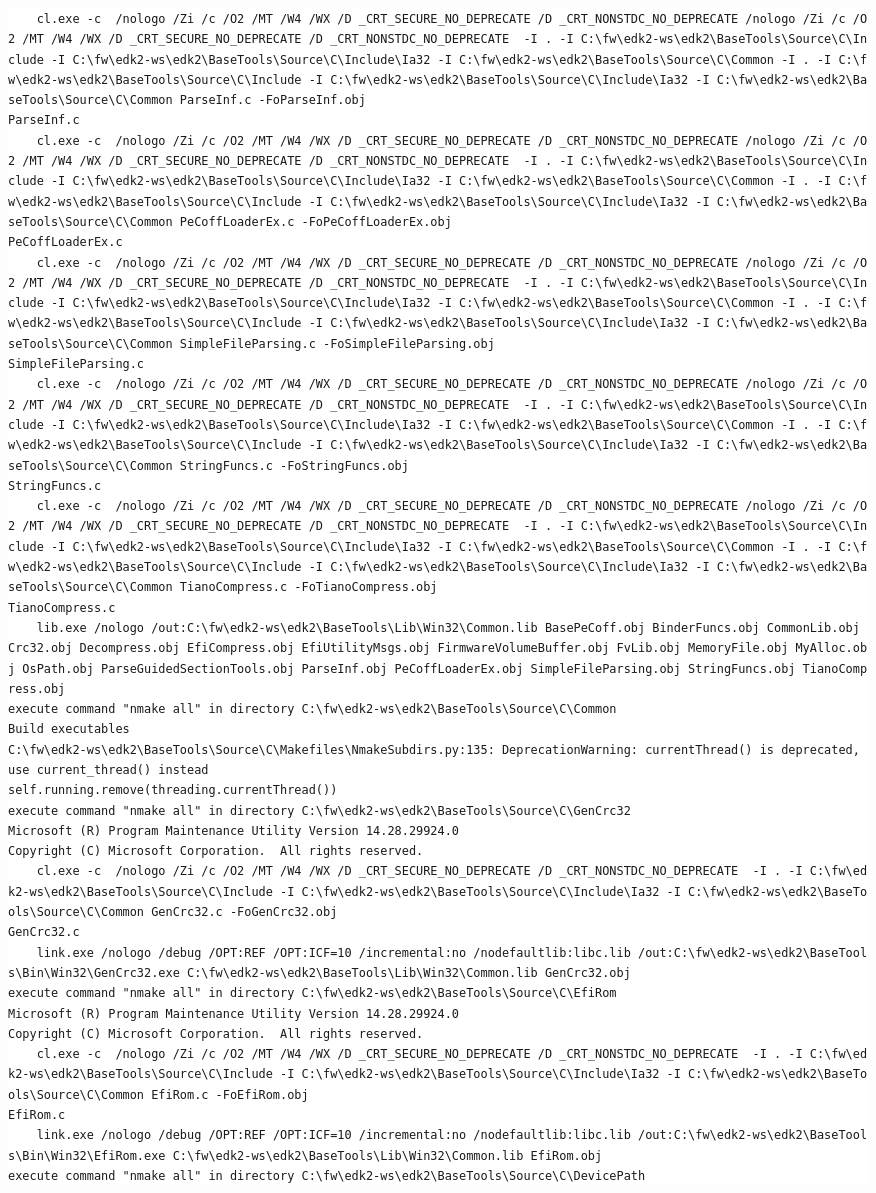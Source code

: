     	cl.exe -c  /nologo /Zi /c /O2 /MT /W4 /WX /D _CRT_SECURE_NO_DEPRECATE /D _CRT_NONSTDC_NO_DEPRECATE /nologo /Zi /c /O2 /MT /W4 /WX /D _CRT_SECURE_NO_DEPRECATE /D _CRT_NONSTDC_NO_DEPRECATE  -I . -I C:\fw\edk2-ws\edk2\BaseTools\Source\C\Include -I C:\fw\edk2-ws\edk2\BaseTools\Source\C\Include\Ia32 -I C:\fw\edk2-ws\edk2\BaseTools\Source\C\Common -I . -I C:\fw\edk2-ws\edk2\BaseTools\Source\C\Include -I C:\fw\edk2-ws\edk2\BaseTools\Source\C\Include\Ia32 -I C:\fw\edk2-ws\edk2\BaseTools\Source\C\Common ParseInf.c -FoParseInf.obj
    ParseInf.c
    	cl.exe -c  /nologo /Zi /c /O2 /MT /W4 /WX /D _CRT_SECURE_NO_DEPRECATE /D _CRT_NONSTDC_NO_DEPRECATE /nologo /Zi /c /O2 /MT /W4 /WX /D _CRT_SECURE_NO_DEPRECATE /D _CRT_NONSTDC_NO_DEPRECATE  -I . -I C:\fw\edk2-ws\edk2\BaseTools\Source\C\Include -I C:\fw\edk2-ws\edk2\BaseTools\Source\C\Include\Ia32 -I C:\fw\edk2-ws\edk2\BaseTools\Source\C\Common -I . -I C:\fw\edk2-ws\edk2\BaseTools\Source\C\Include -I C:\fw\edk2-ws\edk2\BaseTools\Source\C\Include\Ia32 -I C:\fw\edk2-ws\edk2\BaseTools\Source\C\Common PeCoffLoaderEx.c -FoPeCoffLoaderEx.obj
    PeCoffLoaderEx.c
    	cl.exe -c  /nologo /Zi /c /O2 /MT /W4 /WX /D _CRT_SECURE_NO_DEPRECATE /D _CRT_NONSTDC_NO_DEPRECATE /nologo /Zi /c /O2 /MT /W4 /WX /D _CRT_SECURE_NO_DEPRECATE /D _CRT_NONSTDC_NO_DEPRECATE  -I . -I C:\fw\edk2-ws\edk2\BaseTools\Source\C\Include -I C:\fw\edk2-ws\edk2\BaseTools\Source\C\Include\Ia32 -I C:\fw\edk2-ws\edk2\BaseTools\Source\C\Common -I . -I C:\fw\edk2-ws\edk2\BaseTools\Source\C\Include -I C:\fw\edk2-ws\edk2\BaseTools\Source\C\Include\Ia32 -I C:\fw\edk2-ws\edk2\BaseTools\Source\C\Common SimpleFileParsing.c -FoSimpleFileParsing.obj
    SimpleFileParsing.c
    	cl.exe -c  /nologo /Zi /c /O2 /MT /W4 /WX /D _CRT_SECURE_NO_DEPRECATE /D _CRT_NONSTDC_NO_DEPRECATE /nologo /Zi /c /O2 /MT /W4 /WX /D _CRT_SECURE_NO_DEPRECATE /D _CRT_NONSTDC_NO_DEPRECATE  -I . -I C:\fw\edk2-ws\edk2\BaseTools\Source\C\Include -I C:\fw\edk2-ws\edk2\BaseTools\Source\C\Include\Ia32 -I C:\fw\edk2-ws\edk2\BaseTools\Source\C\Common -I . -I C:\fw\edk2-ws\edk2\BaseTools\Source\C\Include -I C:\fw\edk2-ws\edk2\BaseTools\Source\C\Include\Ia32 -I C:\fw\edk2-ws\edk2\BaseTools\Source\C\Common StringFuncs.c -FoStringFuncs.obj
    StringFuncs.c
    	cl.exe -c  /nologo /Zi /c /O2 /MT /W4 /WX /D _CRT_SECURE_NO_DEPRECATE /D _CRT_NONSTDC_NO_DEPRECATE /nologo /Zi /c /O2 /MT /W4 /WX /D _CRT_SECURE_NO_DEPRECATE /D _CRT_NONSTDC_NO_DEPRECATE  -I . -I C:\fw\edk2-ws\edk2\BaseTools\Source\C\Include -I C:\fw\edk2-ws\edk2\BaseTools\Source\C\Include\Ia32 -I C:\fw\edk2-ws\edk2\BaseTools\Source\C\Common -I . -I C:\fw\edk2-ws\edk2\BaseTools\Source\C\Include -I C:\fw\edk2-ws\edk2\BaseTools\Source\C\Include\Ia32 -I C:\fw\edk2-ws\edk2\BaseTools\Source\C\Common TianoCompress.c -FoTianoCompress.obj
    TianoCompress.c
    	lib.exe /nologo /out:C:\fw\edk2-ws\edk2\BaseTools\Lib\Win32\Common.lib BasePeCoff.obj BinderFuncs.obj CommonLib.obj Crc32.obj Decompress.obj EfiCompress.obj EfiUtilityMsgs.obj FirmwareVolumeBuffer.obj FvLib.obj MemoryFile.obj MyAlloc.obj OsPath.obj ParseGuidedSectionTools.obj ParseInf.obj PeCoffLoaderEx.obj SimpleFileParsing.obj StringFuncs.obj TianoCompress.obj
    execute command "nmake all" in directory C:\fw\edk2-ws\edk2\BaseTools\Source\C\Common
    Build executables
    C:\fw\edk2-ws\edk2\BaseTools\Source\C\Makefiles\NmakeSubdirs.py:135: DeprecationWarning: currentThread() is deprecated, use current_thread() instead
    self.running.remove(threading.currentThread())
    execute command "nmake all" in directory C:\fw\edk2-ws\edk2\BaseTools\Source\C\GenCrc32
    Microsoft (R) Program Maintenance Utility Version 14.28.29924.0
    Copyright (C) Microsoft Corporation.  All rights reserved.
    	cl.exe -c  /nologo /Zi /c /O2 /MT /W4 /WX /D _CRT_SECURE_NO_DEPRECATE /D _CRT_NONSTDC_NO_DEPRECATE  -I . -I C:\fw\edk2-ws\edk2\BaseTools\Source\C\Include -I C:\fw\edk2-ws\edk2\BaseTools\Source\C\Include\Ia32 -I C:\fw\edk2-ws\edk2\BaseTools\Source\C\Common GenCrc32.c -FoGenCrc32.obj
    GenCrc32.c
    	link.exe /nologo /debug /OPT:REF /OPT:ICF=10 /incremental:no /nodefaultlib:libc.lib /out:C:\fw\edk2-ws\edk2\BaseTools\Bin\Win32\GenCrc32.exe C:\fw\edk2-ws\edk2\BaseTools\Lib\Win32\Common.lib GenCrc32.obj
    execute command "nmake all" in directory C:\fw\edk2-ws\edk2\BaseTools\Source\C\EfiRom
    Microsoft (R) Program Maintenance Utility Version 14.28.29924.0
    Copyright (C) Microsoft Corporation.  All rights reserved.
    	cl.exe -c  /nologo /Zi /c /O2 /MT /W4 /WX /D _CRT_SECURE_NO_DEPRECATE /D _CRT_NONSTDC_NO_DEPRECATE  -I . -I C:\fw\edk2-ws\edk2\BaseTools\Source\C\Include -I C:\fw\edk2-ws\edk2\BaseTools\Source\C\Include\Ia32 -I C:\fw\edk2-ws\edk2\BaseTools\Source\C\Common EfiRom.c -FoEfiRom.obj
    EfiRom.c
    	link.exe /nologo /debug /OPT:REF /OPT:ICF=10 /incremental:no /nodefaultlib:libc.lib /out:C:\fw\edk2-ws\edk2\BaseTools\Bin\Win32\EfiRom.exe C:\fw\edk2-ws\edk2\BaseTools\Lib\Win32\Common.lib EfiRom.obj
    execute command "nmake all" in directory C:\fw\edk2-ws\edk2\BaseTools\Source\C\DevicePath